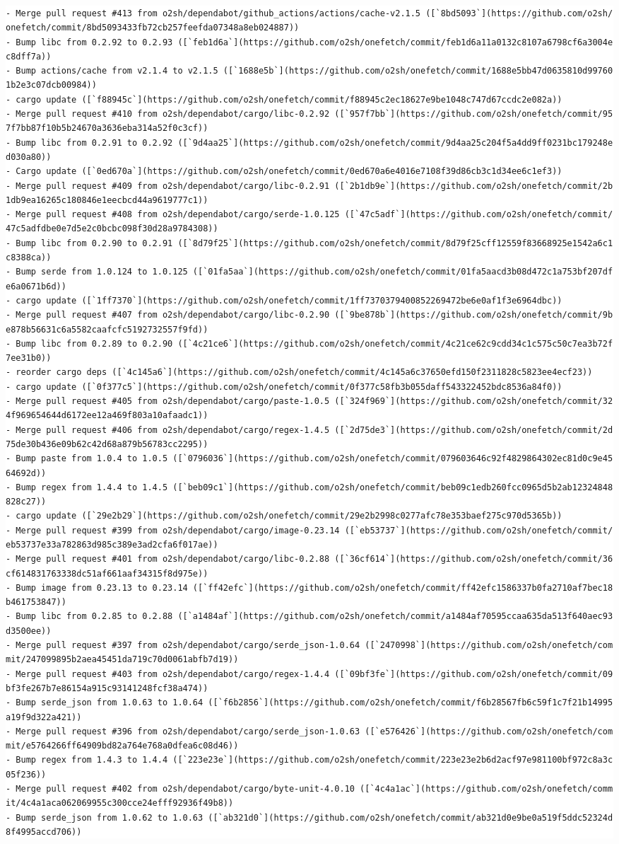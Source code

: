     - Merge pull request #413 from o2sh/dependabot/github_actions/actions/cache-v2.1.5 ([`8bd5093`](https://github.com/o2sh/onefetch/commit/8bd5093433fb72cb257feefda07348a8eb024887))
    - Bump libc from 0.2.92 to 0.2.93 ([`feb1d6a`](https://github.com/o2sh/onefetch/commit/feb1d6a11a0132c8107a6798cf6a3004ec8dff7a))
    - Bump actions/cache from v2.1.4 to v2.1.5 ([`1688e5b`](https://github.com/o2sh/onefetch/commit/1688e5bb47d0635810d997601b2e3c07dcb00984))
    - cargo update ([`f88945c`](https://github.com/o2sh/onefetch/commit/f88945c2ec18627e9be1048c747d67ccdc2e082a))
    - Merge pull request #410 from o2sh/dependabot/cargo/libc-0.2.92 ([`957f7bb`](https://github.com/o2sh/onefetch/commit/957f7bb87f10b5b24670a3636eba314a52f0c3cf))
    - Bump libc from 0.2.91 to 0.2.92 ([`9d4aa25`](https://github.com/o2sh/onefetch/commit/9d4aa25c204f5a4dd9ff0231bc179248ed030a80))
    - Cargo update ([`0ed670a`](https://github.com/o2sh/onefetch/commit/0ed670a6e4016e7108f39d86cb3c1d34ee6c1ef3))
    - Merge pull request #409 from o2sh/dependabot/cargo/libc-0.2.91 ([`2b1db9e`](https://github.com/o2sh/onefetch/commit/2b1db9ea16265c180846e1eecbcd44a9619777c1))
    - Merge pull request #408 from o2sh/dependabot/cargo/serde-1.0.125 ([`47c5adf`](https://github.com/o2sh/onefetch/commit/47c5adfdbe0e7d5e2c0bcbc098f30d28a9784308))
    - Bump libc from 0.2.90 to 0.2.91 ([`8d79f25`](https://github.com/o2sh/onefetch/commit/8d79f25cff12559f83668925e1542a6c1c8388ca))
    - Bump serde from 1.0.124 to 1.0.125 ([`01fa5aa`](https://github.com/o2sh/onefetch/commit/01fa5aacd3b08d472c1a753bf207dfe6a0671b6d))
    - cargo update ([`1ff7370`](https://github.com/o2sh/onefetch/commit/1ff7370379400852269472be6e0af1f3e6964dbc))
    - Merge pull request #407 from o2sh/dependabot/cargo/libc-0.2.90 ([`9be878b`](https://github.com/o2sh/onefetch/commit/9be878b56631c6a5582caafcfc5192732557f9fd))
    - Bump libc from 0.2.89 to 0.2.90 ([`4c21ce6`](https://github.com/o2sh/onefetch/commit/4c21ce62c9cdd34c1c575c50c7ea3b72f7ee31b0))
    - reorder cargo deps ([`4c145a6`](https://github.com/o2sh/onefetch/commit/4c145a6c37650efd150f2311828c5823ee4ecf23))
    - cargo update ([`0f377c5`](https://github.com/o2sh/onefetch/commit/0f377c58fb3b055daff543322452bdc8536a84f0))
    - Merge pull request #405 from o2sh/dependabot/cargo/paste-1.0.5 ([`324f969`](https://github.com/o2sh/onefetch/commit/324f969654644d6172ee12a469f803a10afaadc1))
    - Merge pull request #406 from o2sh/dependabot/cargo/regex-1.4.5 ([`2d75de3`](https://github.com/o2sh/onefetch/commit/2d75de30b436e09b62c42d68a879b56783cc2295))
    - Bump paste from 1.0.4 to 1.0.5 ([`0796036`](https://github.com/o2sh/onefetch/commit/079603646c92f4829864302ec81d0c9e4564692d))
    - Bump regex from 1.4.4 to 1.4.5 ([`beb09c1`](https://github.com/o2sh/onefetch/commit/beb09c1edb260fcc0965d5b2ab12324848828c27))
    - cargo update ([`29e2b29`](https://github.com/o2sh/onefetch/commit/29e2b2998c0277afc78e353baef275c970d5365b))
    - Merge pull request #399 from o2sh/dependabot/cargo/image-0.23.14 ([`eb53737`](https://github.com/o2sh/onefetch/commit/eb53737e33a782863d985c389e3ad2cfa6f017ae))
    - Merge pull request #401 from o2sh/dependabot/cargo/libc-0.2.88 ([`36cf614`](https://github.com/o2sh/onefetch/commit/36cf614831763338dc51af661aaf34315f8d975e))
    - Bump image from 0.23.13 to 0.23.14 ([`ff42efc`](https://github.com/o2sh/onefetch/commit/ff42efc1586337b0fa2710af7bec18b461753847))
    - Bump libc from 0.2.85 to 0.2.88 ([`a1484af`](https://github.com/o2sh/onefetch/commit/a1484af70595ccaa635da513f640aec93d3500ee))
    - Merge pull request #397 from o2sh/dependabot/cargo/serde_json-1.0.64 ([`2470998`](https://github.com/o2sh/onefetch/commit/247099895b2aea45451da719c70d0061abfb7d19))
    - Merge pull request #403 from o2sh/dependabot/cargo/regex-1.4.4 ([`09bf3fe`](https://github.com/o2sh/onefetch/commit/09bf3fe267b7e86154a915c93141248fcf38a474))
    - Bump serde_json from 1.0.63 to 1.0.64 ([`f6b2856`](https://github.com/o2sh/onefetch/commit/f6b28567fb6c59f1c7f21b14995a19f9d322a421))
    - Merge pull request #396 from o2sh/dependabot/cargo/serde_json-1.0.63 ([`e576426`](https://github.com/o2sh/onefetch/commit/e5764266ff64909bd82a764e768a0dfea6c08d46))
    - Bump regex from 1.4.3 to 1.4.4 ([`223e23e`](https://github.com/o2sh/onefetch/commit/223e23e2b6d2acf97e981100bf972c8a3c05f236))
    - Merge pull request #402 from o2sh/dependabot/cargo/byte-unit-4.0.10 ([`4c4a1ac`](https://github.com/o2sh/onefetch/commit/4c4a1aca062069955c300cce24efff92936f49b8))
    - Bump serde_json from 1.0.62 to 1.0.63 ([`ab321d0`](https://github.com/o2sh/onefetch/commit/ab321d0e9be0a519f5ddc52324d8f4995accd706))